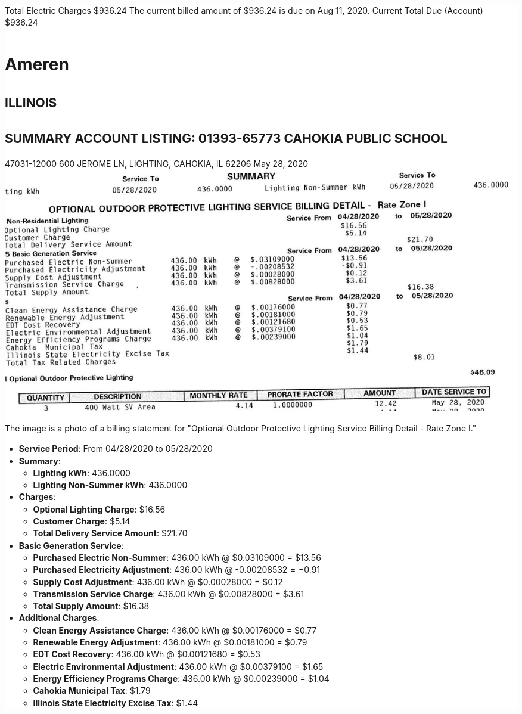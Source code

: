 Total Electric Charges
\$936.24
The current billed amount of $\$ 936.24$ is due on Aug 11, 2020.
Current Total Due (Account)
\$936.24

# Ameren 

## ILLINOIS

## SUMMARY ACCOUNT LISTING: 01393-65773 CAHOKIA PUBLIC SCHOOL

47031-12000 600 JEROME LN, LIGHTING, CAHOKIA, IL 62206
May 28, 2020
![](images/img-2.jpeg)

The image is a photo of a billing statement for "Optional Outdoor Protective Lighting Service Billing Detail - Rate Zone I." 

- **Service Period**: From 04/28/2020 to 05/28/2020
- **Summary**: 
  - **Lighting kWh**: 436.0000
  - **Lighting Non-Summer kWh**: 436.0000
- **Charges**:
  - **Optional Lighting Charge**: $16.56
  - **Customer Charge**: $5.14
  - **Total Delivery Service Amount**: $21.70
- **Basic Generation Service**:
  - **Purchased Electric Non-Summer**: 436.00 kWh @ $0.03109000 = $13.56
  - **Purchased Electricity Adjustment**: 436.00 kWh @ -$0.00208532 = -$0.91
  - **Supply Cost Adjustment**: 436.00 kWh @ $0.00028000 = $0.12
  - **Transmission Service Charge**: 436.00 kWh @ $0.00828000 = $3.61
  - **Total Supply Amount**: $16.38
- **Additional Charges**:
  - **Clean Energy Assistance Charge**: 436.00 kWh @ $0.00176000 = $0.77
  - **Renewable Energy Adjustment**: 436.00 kWh @ $0.00181000 = $0.79
  - **EDT Cost Recovery**: 436.00 kWh @ $0.00121680 = $0.53
  - **Electric Environmental Adjustment**: 436.00 kWh @ $0.00379100 = $1.65
  - **Energy Efficiency Programs Charge**: 436.00 kWh @ $0.00239000 = $1.04
  - **Cahokia Municipal Tax**: $1.79
  - **Illinois State Electricity Excise Tax**: $1.44